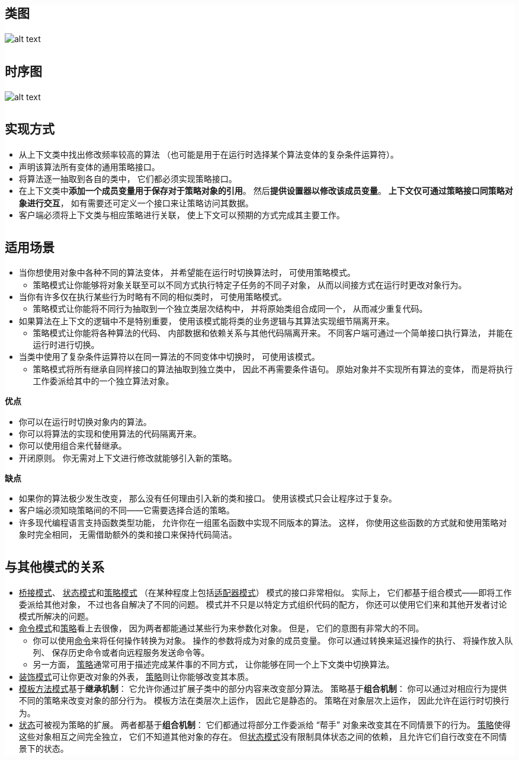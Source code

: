 ## 类图

![alt text](./uml/strategy_urm.png "Strategy")

## 时序图

![alt text](./puml/Strategy.png)

## 实现方式

* 从上下文类中找出修改频率较高的算法 （也可能是用于在运行时选择某个算法变体的复杂条件运算符）。
* 声明该算法所有变体的通用策略接口。
* 将算法逐一抽取到各自的类中， 它们都必须实现策略接口。
* 在上下文类中**添加一个成员变量用于保存对于策略对象的引用**。 然后**提供设置器以修改该成员变量**。 **上下文仅可通过策略接口同策略对象进行交互**， 如有需要还可定义一个接口来让策略访问其数据。
* 客户端必须将上下文类与相应策略进行关联， 使上下文可以预期的方式完成其主要工作。

## 适用场景

* 当你想使用对象中各种不同的算法变体， 并希望能在运行时切换算法时， 可使用策略模式。
  * 策略模式让你能够将对象关联至可以不同方式执行特定子任务的不同子对象， 从而以间接方式在运行时更改对象行为。
* 当你有许多仅在执行某些行为时略有不同的相似类时， 可使用策略模式。
  * 策略模式让你能将不同行为抽取到一个独立类层次结构中， 并将原始类组合成同一个， 从而减少重复代码。
* 如果算法在上下文的逻辑中不是特别重要， 使用该模式能将类的业务逻辑与其算法实现细节隔离开来。
  * 策略模式让你能将各种算法的代码、 内部数据和依赖关系与其他代码隔离开来。 不同客户端可通过一个简单接口执行算法， 并能在运行时进行切换。
* 当类中使用了复杂条件运算符以在同一算法的不同变体中切换时， 可使用该模式。
  * 策略模式将所有继承自同样接口的算法抽取到独立类中， 因此不再需要条件语句。 原始对象并不实现所有算法的变体， 而是将执行工作委派给其中的一个独立算法对象。

**优点**

* 你可以在运行时切换对象内的算法。
* 你可以将算法的实现和使用算法的代码隔离开来。
* 你可以使用组合来代替继承。
* 开闭原则。 你无需对上下文进行修改就能够引入新的策略。

**缺点**

* 如果你的算法极少发生改变， 那么没有任何理由引入新的类和接口。 使用该模式只会让程序过于复杂。
* 客户端必须知晓策略间的不同——它需要选择合适的策略。
* 许多现代编程语言支持函数类型功能， 允许你在一组匿名函数中实现不同版本的算法。 这样， 你使用这些函数的方式就和使用策略对象时完全相同， 无需借助额外的类和接口来保持代码简洁。

## 与其他模式的关系

* [桥接模式](Bridge)、 [状态模式](State)和[策略模式](Strategy) （在某种程度上包括[适配器模式](Adapter)） 模式的接口非常相似。 实际上， 它们都基于组合模式——即将工作委派给其他对象， 不过也各自解决了不同的问题。 模式并不只是以特定方式组织代码的配方， 你还可以使用它们来和其他开发者讨论模式所解决的问题。
* [命令模式](Command)和[策略](Strategy)看上去很像， 因为两者都能通过某些行为来参数化对象。 但是， 它们的意图有非常大的不同。
  * 你可以使用[命令](Command)来将任何操作转换为对象。 操作的参数将成为对象的成员变量。 你可以通过转换来延迟操作的执行、 将操作放入队列、 保存历史命令或者向远程服务发送命令等。
  * 另一方面， [策略](Strategy)通常可用于描述完成某件事的不同方式， 让你能够在同一个上下文类中切换算法。
* [装饰模式](Decorator)可让你更改对象的外表， [策略](Strategy)则让你能够改变其本质。
* [模板方法模式](Template)基于**继承机制**： 它允许你通过扩展子类中的部分内容来改变部分算法。 策略基于**组合机制**： 你可以通过对相应行为提供不同的策略来改变对象的部分行为。 模板方法在类层次上运作， 因此它是静态的。 策略在对象层次上运作， 因此允许在运行时切换行为。
* [状态](State)可被视为策略的扩展。 两者都基于**组合机制**： 它们都通过将部分工作委派给 “帮手” 对象来改变其在不同情景下的行为。 [策略](Strategy)使得这些对象相互之间完全独立， 它们不知道其他对象的存在。 但[状态模式](State)没有限制具体状态之间的依赖， 且允许它们自行改变在不同情景下的状态。
